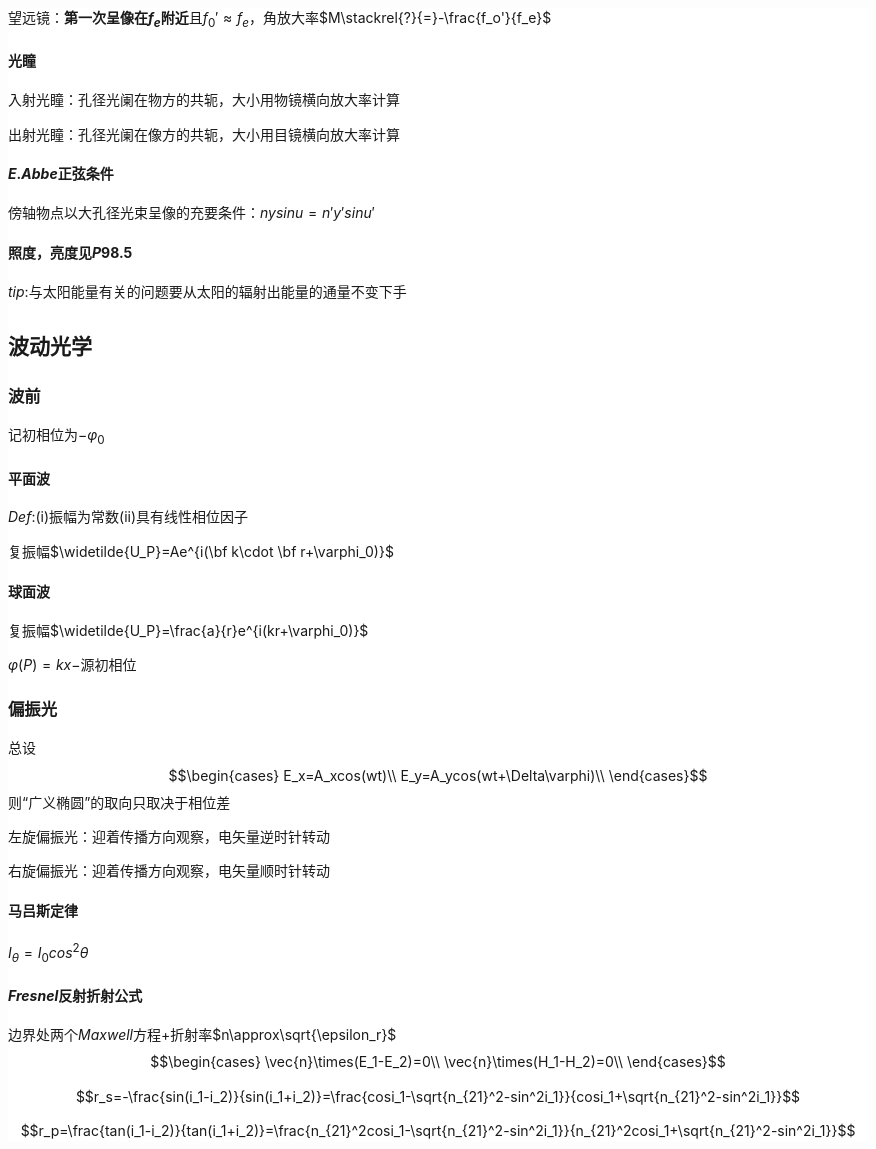 望远镜：**第一次呈像在$f_e$附近**且$f_0'\approx f_e$，角放大率$M\stackrel{?}{=}-\frac{f_o'}{f_e}$
#### 光瞳
入射光瞳：孔径光阑在物方的共轭，大小用物镜横向放大率计算

出射光瞳：孔径光阑在像方的共轭，大小用目镜横向放大率计算

#### $E.Abbe$正弦条件

傍轴物点以大孔径光束呈像的充要条件：$nysinu=n'y'sinu'$

#### 照度，亮度见$P98.5$

$tip:$与太阳能量有关的问题要从太阳的辐射出能量的通量不变下手

## 波动光学
### 波前
记初相位为$-\varphi_0$
#### 平面波
$Def:$(i)振幅为常数(ii)具有线性相位因子

复振幅$\widetilde{U_P}=Ae^{i(\bf k\cdot \bf r+\varphi_0)}$

#### 球面波
复振幅$\widetilde{U_P}=\frac{a}{r}e^{i(kr+\varphi_0)}$

$\varphi(P)=kx-$源初相位
### 偏振光
总设
$$\begin{cases}
E_x=A_xcos(wt)\\
E_y=A_ycos(wt+\Delta\varphi)\\
\end{cases}$$
则“广义椭圆”的取向只取决于相位差

左旋偏振光：迎着传播方向观察，电矢量逆时针转动

右旋偏振光：迎着传播方向观察，电矢量顺时针转动
#### 马吕斯定律
$I_\theta=I_0cos^2\theta$

#### $Fresnel$反射折射公式

边界处两个$Maxwell$方程$+$折射率$n\approx\sqrt{\epsilon_r}$
$$\begin{cases}
\vec{n}\times(E_1-E_2)=0\\
\vec{n}\times(H_1-H_2)=0\\
\end{cases}$$

$$r_s=-\frac{sin(i_1-i_2)}{sin(i_1+i_2)}=\frac{cosi_1-\sqrt{n_{21}^2-sin^2i_1}}{cosi_1+\sqrt{n_{21}^2-sin^2i_1}}$$

$$r_p=\frac{tan(i_1-i_2)}{tan(i_1+i_2)}=\frac{n_{21}^2cosi_1-\sqrt{n_{21}^2-sin^2i_1}}{n_{21}^2cosi_1+\sqrt{n_{21}^2-sin^2i_1}}$$
